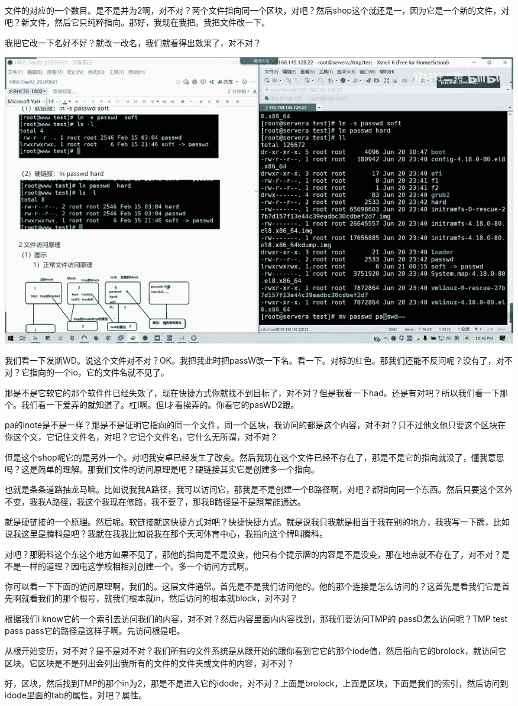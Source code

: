 文件的对应的一个数目。是不是并为2啊，对不对？两个文件指向同一个区块，对吧？然后shop这个就还是一，因为它是一个新的文件，对吧？新文件，然后它只纯粹指向。那好，我现在我把。我把文件改一下。

我把它改一下名好不好？就改一改名，我们就看得出效果了，对不对？

![](img/973e5c14bb4152f9f9b804a9c3293c34_11.png)

我们看一下发斯WD。说这个文件对不对？OK。我把我此时把passW改一下名。看一下。对标的红色。那我们还能不反问呢？没有了，对不对？它指向的一个io，它的文件名就不见了。

那是不是它软它的那个软件件已经失效了，现在快捷方式你就找不到目标了，对不对？但是我看一下had。还是有对吧？所以我们看一下那个。我们看一下爱弄的就知道了。杠I啊。但I才看挨弄的。你看它的pasWD2跟。

pa的inote是不是一样？那是不是证明它指向的同一个文件，同一个区块，我访问的都是这个内容，对不对？只不过他文他只要这个区块在你这个文，它记住文件名，对吧？它记个文件名，它什么无所谓，对不对？

但是这个shop呢它的是另外一个。对吧我安卓已经发生了改变。然后我现在这个文件已经不存在了，那是不是它的指向就没了，懂我意思吗？这是简单的理解。那我们文件的访问原理是吧？硬链接其实它是创建多一个指向。

也就是条条道路抽龙马嘛。比如说我我A路径，我可以访问它，那我是不是创建一个B路径啊，对吧？都指向同一个东西。然后只要这个区外不变，我我A路径，我这个我现在修路，我不要了，那我B路径是不是照常能通达。

就是硬链接的一个原理。然后呢。软链接就这快捷方式对吧？快捷快捷方式。就是说我只我就是相当于我在别的地方，我我写一下牌，比如说我这里是腾科是吧？我就在我我比如说我在那个天河体育中心，我指向这个牌叫腾科。

对吧？那腾科这个东这个地方如果不见了，那他的指向是不是没变，他只有个提示牌的内容是不是没变，那在地点就不存在了，对不对？是不是一样的道理？因电这学校相相对创建一个。多一个访问方式啊。

你可以看一下下面的访问原理啊，我们的。这层文件通常。首先是不是我们访问他的。他的那个连接是怎么访问的？这首先是看我们它是首先啊就看我们的那个根号，就我们根本就in，然后访问的根本就block，对不对？

根据我们i know它的一个索引去访问我们的内容，对不对？然后内容里面内内容找到，那我们要访问TMP的 passD怎么访问呢？TMP test pass pass它的路径是这样子啊。先访问根是吧。

从根开始变历，对不对？是不是对不对？我们所有的文件系统是从跟开始的跟你看到它它的那个iode值，然后指向它的brolock，就访问它区块。它区块是不是列出会列出我所有的文件的文件夹或文件的内容，对不对？

好，区块，然后找到TMP的那个in为2，那是不是进入它的idode，对不对？上面是brolock，上面是区块，下面是我们的索引，然后访问到idode里面的tab的属性，对吧？属性。
